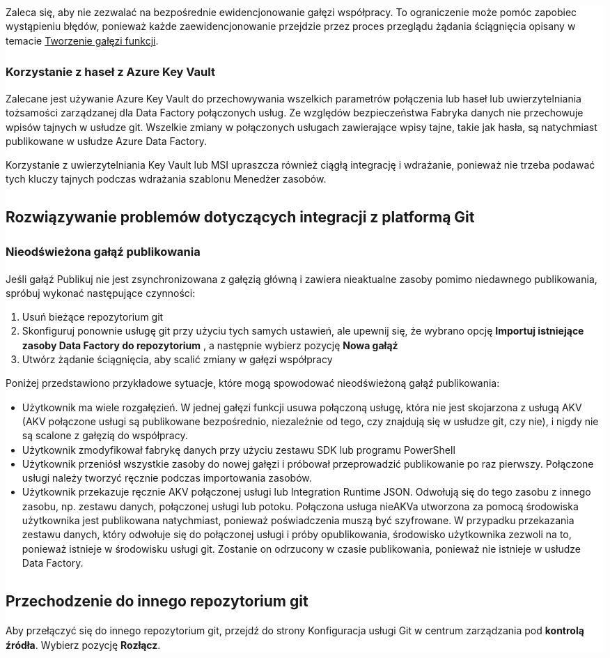 Zaleca się, aby nie zezwalać na bezpośrednie ewidencjonowanie gałęzi współpracy. To ograniczenie może pomóc zapobiec wystąpieniu błędów, ponieważ każde zaewidencjonowanie przejdzie przez proces przeglądu żądania ściągnięcia opisany w temacie [Tworzenie gałęzi funkcji](source-control.md#creating-feature-branches).

### <a name="using-passwords-from-azure-key-vault"></a>Korzystanie z haseł z Azure Key Vault

Zalecane jest używanie Azure Key Vault do przechowywania wszelkich parametrów połączenia lub haseł lub uwierzytelniania tożsamości zarządzanej dla Data Factory połączonych usług. Ze względów bezpieczeństwa Fabryka danych nie przechowuje wpisów tajnych w usłudze git. Wszelkie zmiany w połączonych usługach zawierające wpisy tajne, takie jak hasła, są natychmiast publikowane w usłudze Azure Data Factory.

Korzystanie z uwierzytelniania Key Vault lub MSI upraszcza również ciągłą integrację i wdrażanie, ponieważ nie trzeba podawać tych kluczy tajnych podczas wdrażania szablonu Menedżer zasobów.

## <a name="troubleshooting-git-integration"></a>Rozwiązywanie problemów dotyczących integracji z platformą Git

### <a name="stale-publish-branch"></a>Nieodświeżona gałąź publikowania

Jeśli gałąź Publikuj nie jest zsynchronizowana z gałęzią główną i zawiera nieaktualne zasoby pomimo niedawnego publikowania, spróbuj wykonać następujące czynności:

1. Usuń bieżące repozytorium git
1. Skonfiguruj ponownie usługę git przy użyciu tych samych ustawień, ale upewnij się, że wybrano opcję **Importuj istniejące zasoby Data Factory do repozytorium** , a następnie wybierz pozycję **Nowa gałąź**
1. Utwórz żądanie ściągnięcia, aby scalić zmiany w gałęzi współpracy 

Poniżej przedstawiono przykładowe sytuacje, które mogą spowodować nieodświeżoną gałąź publikowania:
- Użytkownik ma wiele rozgałęzień. W jednej gałęzi funkcji usuwa połączoną usługę, która nie jest skojarzona z usługą AKV (AKV połączone usługi są publikowane bezpośrednio, niezależnie od tego, czy znajdują się w usłudze git, czy nie), i nigdy nie są scalone z gałęzią do współpracy.
- Użytkownik zmodyfikował fabrykę danych przy użyciu zestawu SDK lub programu PowerShell
- Użytkownik przeniósł wszystkie zasoby do nowej gałęzi i próbował przeprowadzić publikowanie po raz pierwszy. Połączone usługi należy tworzyć ręcznie podczas importowania zasobów.
- Użytkownik przekazuje ręcznie AKV połączonej usługi lub Integration Runtime JSON. Odwołują się do tego zasobu z innego zasobu, np. zestawu danych, połączonej usługi lub potoku. Połączona usługa nieAKVa utworzona za pomocą środowiska użytkownika jest publikowana natychmiast, ponieważ poświadczenia muszą być szyfrowane. W przypadku przekazania zestawu danych, który odwołuje się do połączonej usługi i próby opublikowania, środowisko użytkownika zezwoli na to, ponieważ istnieje w środowisku usługi git. Zostanie on odrzucony w czasie publikowania, ponieważ nie istnieje w usłudze Data Factory.

## <a name="switch-to-a-different-git-repository"></a>Przechodzenie do innego repozytorium git

Aby przełączyć się do innego repozytorium git, przejdź do strony Konfiguracja usługi Git w centrum zarządzania pod **kontrolą źródła**. Wybierz pozycję **Rozłącz**. 
